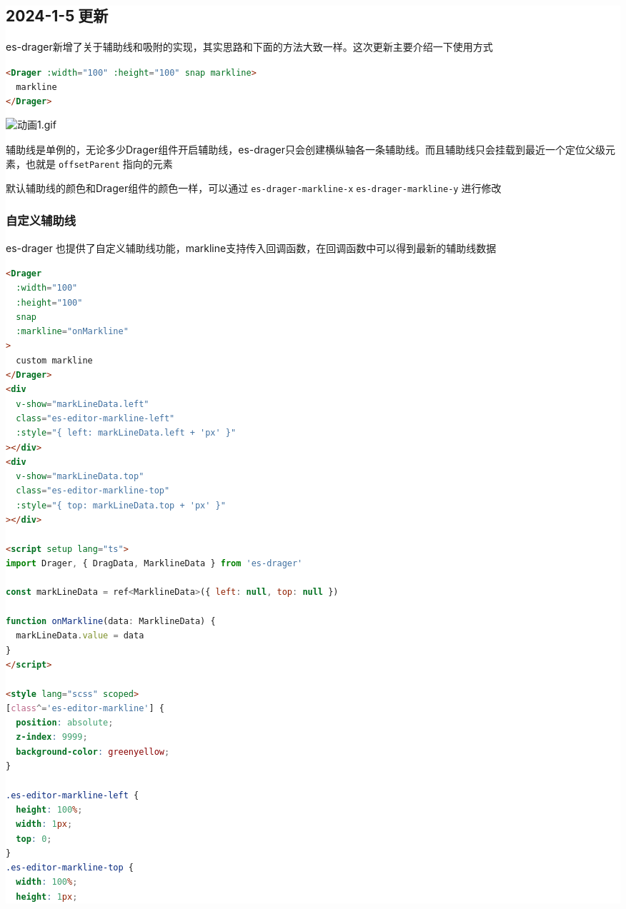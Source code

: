 ## 2024-1-5 更新

es-drager新增了关于辅助线和吸附的实现，其实思路和下面的方法大致一样。这次更新主要介绍一下使用方式

```html
<Drager :width="100" :height="100" snap markline>
  markline
</Drager>
```

![动画1.gif](https://p3-juejin.byteimg.com/tos-cn-i-k3u1fbpfcp/3eefa20337b44002ba5362ae006916bf~tplv-k3u1fbpfcp-jj-mark:0:0:0:0:q75.image#?w=1598\&h=1274\&s=250601\&e=gif\&f=28\&b=1b1b1b)

辅助线是单例的，无论多少Drager组件开启辅助线，es-drager只会创建横纵轴各一条辅助线。而且辅助线只会挂载到最近一个定位父级元素，也就是 `offsetParent` 指向的元素

默认辅助线的颜色和Drager组件的颜色一样，可以通过 `es-drager-markline-x` `es-drager-markline-y` 进行修改

### 自定义辅助线

es-drager 也提供了自定义辅助线功能，markline支持传入回调函数，在回调函数中可以得到最新的辅助线数据

```html
<Drager
  :width="100"
  :height="100"
  snap
  :markline="onMarkline"
>
  custom markline
</Drager>
<div
  v-show="markLineData.left"
  class="es-editor-markline-left"
  :style="{ left: markLineData.left + 'px' }"
></div>
<div
  v-show="markLineData.top"
  class="es-editor-markline-top"
  :style="{ top: markLineData.top + 'px' }"
></div>

<script setup lang="ts">
import Drager, { DragData, MarklineData } from 'es-drager'

const markLineData = ref<MarklineData>({ left: null, top: null })

function onMarkline(data: MarklineData) {
  markLineData.value = data
}
</script>

<style lang="scss" scoped>
[class^='es-editor-markline'] {
  position: absolute;
  z-index: 9999;
  background-color: greenyellow;
}

.es-editor-markline-left {
  height: 100%;
  width: 1px;
  top: 0;
}
.es-editor-markline-top {
  width: 100%;
  height: 1px;
```